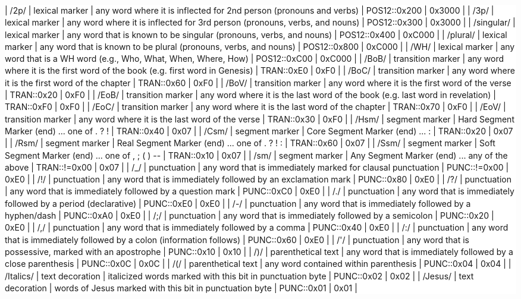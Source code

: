 | /2p/               | lexical marker                          | any word where it is inflected for 2nd person (pronouns and verbs) | POS12::0x200                                                 | 0x3000 |
| /3p/               | lexical marker                          | any word where it is inflected for 3rd person (pronouns, verbs, and nouns) | POS12::0x300                                                 | 0x3000 |
| /singular/         | lexical marker                          | any word that is known to be singular (pronouns, verbs, and nouns) | POS12::0x400                                                 | 0xC000 |
| /plural/           | lexical marker                          | any word that is known to be plural (pronouns, verbs, and nouns) | POS12::0x800                                                 | 0xC000 |
| /WH/               | lexical marker                          | any word that is a WH word (e.g., Who, What, When, Where, How) | POS12::0xC00                                                 | 0xC000 |
| /BoB/              | transition marker                       | any word where it is the first word of the book (e.g. first word in Genesis) | TRAN::0xE0                                                   | 0xF0   |
| /BoC/              | transition marker                       | any word where it is the first word of the chapter           | TRAN::0x60                                                   | 0xF0   |
| /BoV/              | transition marker                       | any word where it is the first word of the verse             | TRAN::0x20                                                   | 0xF0   |
| /EoB/              | transition marker                       | any word where it is the last word of the book (e.g. last word in revelation) | TRAN::0xF0                                                   | 0xF0   |
| /EoC/              | transition marker                       | any word where it is the last word of the chapter            | TRAN::0x70                                                   | 0xF0   |
| /EoV/              | transition marker                       | any word where it is the last word of the verse              | TRAN::0x30                                                   | 0xF0   |
| /Hsm/              | segment marker                          | Hard Segment Marker (end) ... one of \. \? \!                | TRAN::0x40                                                   | 0x07   |
| /Csm/              | segment marker                          | Core Segment Marker (end) ... \:                             | TRAN::0x20                                                   | 0x07   |
| /Rsm/              | segment marker                          | Real Segment Marker (end) ... one of \. \? \! \:             | TRAN::0x60                                                   | 0x07   |
| /Ssm/              | segment marker                          | Soft Segment Marker (end) ... one of \, \; \( \) --          | TRAN::0x10                                                   | 0x07   |
| /sm/               | segment marker                          | Any Segment Marker (end)  ... any of the above               | TRAN::!=0x00                                                 | 0x07   |
| /_/                | punctuation                             | any word that is immediately marked for clausal punctuation  | PUNC::!=0x00                                                 | 0xE0   |
| /!/                | punctuation                             | any word that is immediately followed by an exclamation mark | PUNC::0x80                                                   | 0xE0   |
| /?/                | punctuation                             | any word that is immediately followed by a question mark     | PUNC::0xC0                                                   | 0xE0   |
| /./                | punctuation                             | any word that is immediately followed by a period (declarative) | PUNC::0xE0                                                   | 0xE0   |
| /-/                | punctuation                             | any word that is immediately followed by a hyphen/dash       | PUNC::0xA0                                                   | 0xE0   |
| /;/                | punctuation                             | any word that is immediately followed by a semicolon         | PUNC::0x20                                                   | 0xE0   |
| /,/                | punctuation                             | any word that is immediately followed by a comma             | PUNC::0x40                                                   | 0xE0   |
| /:/                | punctuation                             | any word that is immediately followed by a colon (information follows) | PUNC::0x60                                                   | 0xE0   |
| /'/                | punctuation                             | any word that is possessive, marked with an apostrophe       | PUNC::0x10                                                   | 0x10   |
| /)/                | parenthetical text                      | any word that is immediately followed by a close parenthesis | PUNC::0x0C                                                   | 0x0C   |
| /(/                | parenthetical text                      | any word contained within parenthesis                        | PUNC::0x04                                                   | 0x04   |
| /Italics/          | text decoration                         | italicized words marked with this bit in punctuation byte    | PUNC::0x02                                                   | 0x02   |
| /Jesus/            | text decoration                         | words of Jesus marked with this bit in punctuation byte      | PUNC::0x01                                                   | 0x01   |